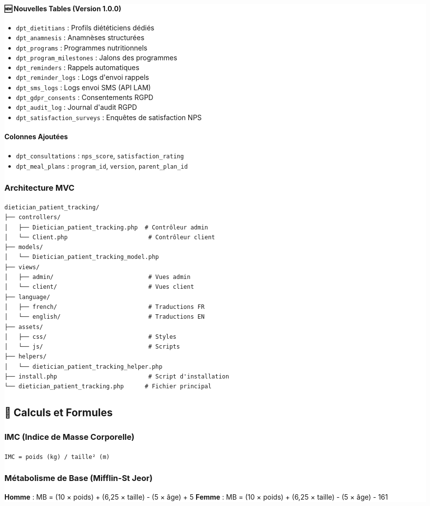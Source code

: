 #### 🆕 Nouvelles Tables (Version 1.0.0)
- `dpt_dietitians` : Profils diététiciens dédiés
- `dpt_anamnesis` : Anamnèses structurées
- `dpt_programs` : Programmes nutritionnels
- `dpt_program_milestones` : Jalons des programmes
- `dpt_reminders` : Rappels automatiques
- `dpt_reminder_logs` : Logs d'envoi rappels
- `dpt_sms_logs` : Logs envoi SMS (API LAM)
- `dpt_gdpr_consents` : Consentements RGPD
- `dpt_audit_log` : Journal d'audit RGPD
- `dpt_satisfaction_surveys` : Enquêtes de satisfaction NPS

#### Colonnes Ajoutées
- `dpt_consultations` : `nps_score`, `satisfaction_rating`
- `dpt_meal_plans` : `program_id`, `version`, `parent_plan_id`

### Architecture MVC

```
dietician_patient_tracking/
├── controllers/
│   ├── Dietician_patient_tracking.php  # Contrôleur admin
│   └── Client.php                       # Contrôleur client
├── models/
│   └── Dietician_patient_tracking_model.php
├── views/
│   ├── admin/                           # Vues admin
│   └── client/                          # Vues client
├── language/
│   ├── french/                          # Traductions FR
│   └── english/                         # Traductions EN
├── assets/
│   ├── css/                             # Styles
│   └── js/                              # Scripts
├── helpers/
│   └── dietician_patient_tracking_helper.php
├── install.php                          # Script d'installation
└── dietician_patient_tracking.php      # Fichier principal
```

## 🔬 Calculs et Formules

### IMC (Indice de Masse Corporelle)
```
IMC = poids (kg) / taille² (m)
```

### Métabolisme de Base (Mifflin-St Jeor)
**Homme** : MB = (10 × poids) + (6,25 × taille) - (5 × âge) + 5
**Femme** : MB = (10 × poids) + (6,25 × taille) - (5 × âge) - 161
